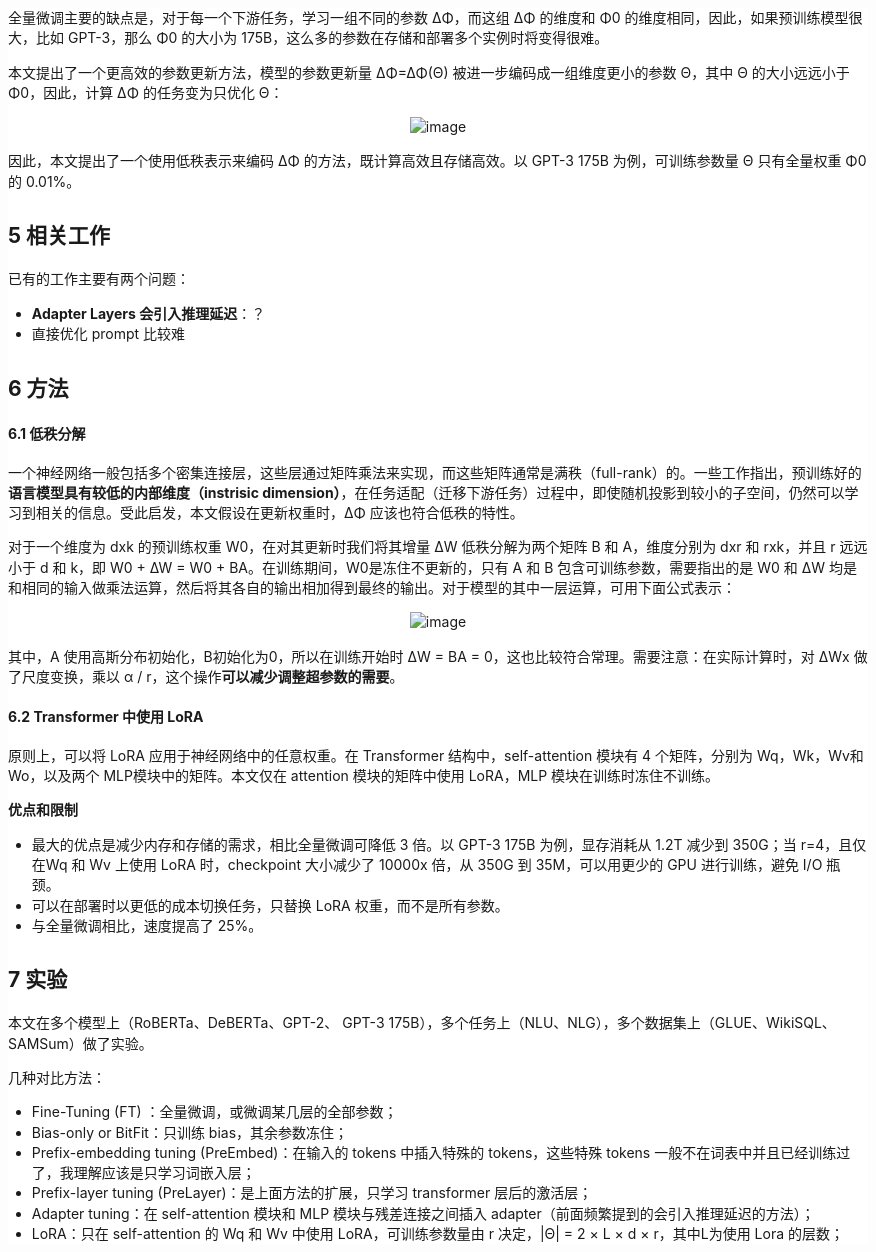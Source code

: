 全量微调主要的缺点是，对于每一个下游任务，学习一组不同的参数 ∆Φ，而这组 ∆Φ 的维度和 Φ0 的维度相同，因此，如果预训练模型很大，比如 GPT-3，那么 Φ0 的大小为 175B，这么多的参数在存储和部署多个实例时将变得很难。

本文提出了一个更高效的参数更新方法，模型的参数更新量 ∆Φ=∆Φ(Θ) 被进一步编码成一组维度更小的参数 Θ，其中 Θ 的大小远远小于 Φ0，因此，计算 ∆Φ 的任务变为只优化 Θ：

<div align="center">
<img width="368" alt="image" src="https://github.com/Tramac/paper-reading-note/assets/22740819/3ede575d-132d-4f6e-a573-c8cb079417b2">
</div>

因此，本文提出了一个使用低秩表示来编码 ∆Φ 的方法，既计算高效且存储高效。以 GPT-3 175B 为例，可训练参数量 Θ 只有全量权重 Φ0 的 0.01%。

## 5 相关工作

已有的工作主要有两个问题：

- **Adapter Layers 会引入推理延迟**：？
- 直接优化 prompt 比较难

## 6 方法

#### 6.1 低秩分解

一个神经网络一般包括多个密集连接层，这些层通过矩阵乘法来实现，而这些矩阵通常是满秩（full-rank）的。一些工作指出，预训练好的**语言模型具有较低的内部维度（instrisic dimension）**，在任务适配（迁移下游任务）过程中，即使随机投影到较小的子空间，仍然可以学习到相关的信息。受此启发，本文假设在更新权重时，∆Φ 应该也符合低秩的特性。

对于一个维度为 dxk 的预训练权重 W0，在对其更新时我们将其增量  ∆W 低秩分解为两个矩阵 B 和 A，维度分别为 dxr 和 rxk，并且 r 远远小于 d 和 k，即 W0 + ∆W = W0 + BA。在训练期间，W0是冻住不更新的，只有 A 和 B 包含可训练参数，需要指出的是 W0 和 ∆W 均是和相同的输入做乘法运算，然后将其各自的输出相加得到最终的输出。对于模型的其中一层运算，可用下面公式表示：

<div align="center">
<img width="297" alt="image" src="https://github.com/Tramac/paper-reading-note/assets/22740819/ef91d0b6-16e7-4e75-b465-e437a89d2da6">
</div>

其中，A 使用高斯分布初始化，B初始化为0，所以在训练开始时 ∆W = BA = 0，这也比较符合常理。需要注意：在实际计算时，对 ∆Wx 做了尺度变换，乘以 α / r，这个操作**可以减少调整超参数的需要**。

#### 6.2 Transformer 中使用 LoRA

原则上，可以将 LoRA 应用于神经网络中的任意权重。在 Transformer 结构中，self-attention 模块有 4 个矩阵，分别为 Wq，Wk，Wv和 Wo，以及两个 MLP模块中的矩阵。本文仅在 attention 模块的矩阵中使用 LoRA，MLP 模块在训练时冻住不训练。

**优点和限制**

- 最大的优点是减少内存和存储的需求，相比全量微调可降低 3 倍。以 GPT-3 175B 为例，显存消耗从 1.2T 减少到 350G；当 r=4，且仅在Wq 和 Wv 上使用 LoRA 时，checkpoint 大小减少了 10000x 倍，从 350G 到 35M，可以用更少的 GPU 进行训练，避免 I/O 瓶颈。
- 可以在部署时以更低的成本切换任务，只替换 LoRA 权重，而不是所有参数。
- 与全量微调相比，速度提高了 25%。

## 7 实验

本文在多个模型上（RoBERTa、DeBERTa、GPT-2、 GPT-3 175B），多个任务上（NLU、NLG），多个数据集上（GLUE、WikiSQL、SAMSum）做了实验。

几种对比方法：

- Fine-Tuning (FT) ：全量微调，或微调某几层的全部参数；
- Bias-only or BitFit：只训练 bias，其余参数冻住；
- Prefix-embedding tuning (PreEmbed)：在输入的 tokens 中插入特殊的 tokens，这些特殊 tokens 一般不在词表中并且已经训练过了，我理解应该是只学习词嵌入层；
- Prefix-layer tuning (PreLayer)：是上面方法的扩展，只学习 transformer 层后的激活层；
- Adapter tuning：在 self-attention 模块和 MLP 模块与残差连接之间插入 adapter（前面频繁提到的会引入推理延迟的方法）；
- LoRA：只在  self-attention 的 Wq 和 Wv 中使用 LoRA，可训练参数量由 r 决定，|Θ| = 2 × L × d × r，其中L为使用 Lora 的层数；
